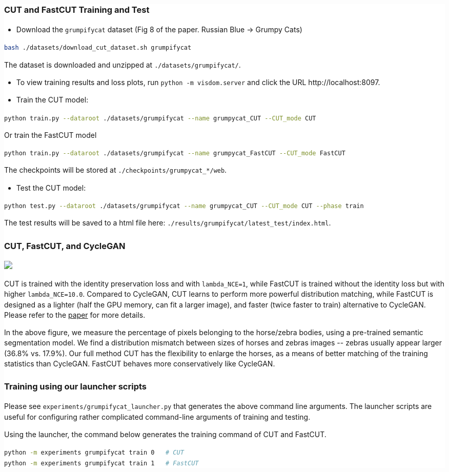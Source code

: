 
### CUT and FastCUT Training and Test

- Download the `grumpifycat` dataset (Fig 8 of the paper. Russian Blue -> Grumpy Cats)
```bash
bash ./datasets/download_cut_dataset.sh grumpifycat
```
The dataset is downloaded and unzipped at `./datasets/grumpifycat/`.

- To view training results and loss plots, run `python -m visdom.server` and click the URL http://localhost:8097.

- Train the CUT model:
```bash
python train.py --dataroot ./datasets/grumpifycat --name grumpycat_CUT --CUT_mode CUT
```
 Or train the FastCUT model
 ```bash
python train.py --dataroot ./datasets/grumpifycat --name grumpycat_FastCUT --CUT_mode FastCUT
```
The checkpoints will be stored at `./checkpoints/grumpycat_*/web`.

- Test the CUT model:
```bash
python test.py --dataroot ./datasets/grumpifycat --name grumpycat_CUT --CUT_mode CUT --phase train
```

The test results will be saved to a html file here: `./results/grumpifycat/latest_test/index.html`.

### CUT, FastCUT, and CycleGAN
<img src="imgs/horse2zebra_comparison.jpg" width="800px"/><br>

CUT is trained with the identity preservation loss and with `lambda_NCE=1`, while FastCUT is trained without the identity loss but with higher `lambda_NCE=10.0`. Compared to CycleGAN, CUT learns to perform more powerful distribution matching, while FastCUT is designed as a lighter (half the GPU memory, can fit a larger image), and faster (twice faster to train) alternative to CycleGAN. Please refer to the [paper](https://arxiv.org/abs/2007.15651) for more details.

In the above figure, we measure the percentage of pixels belonging to the horse/zebra bodies, using a pre-trained semantic segmentation model. We find a distribution mismatch between sizes of horses and zebras images -- zebras usually appear larger (36.8\% vs. 17.9\%). Our full method CUT has the flexibility to enlarge the horses, as a means of better matching of the training statistics than CycleGAN. FastCUT behaves more conservatively like CycleGAN.

### Training using our launcher scripts

Please see `experiments/grumpifycat_launcher.py` that generates the above command line arguments. The launcher scripts are useful for configuring rather complicated command-line arguments of training and testing.

Using the launcher, the command below generates the training command of CUT and FastCUT.
```bash
python -m experiments grumpifycat train 0   # CUT
python -m experiments grumpifycat train 1   # FastCUT
```
